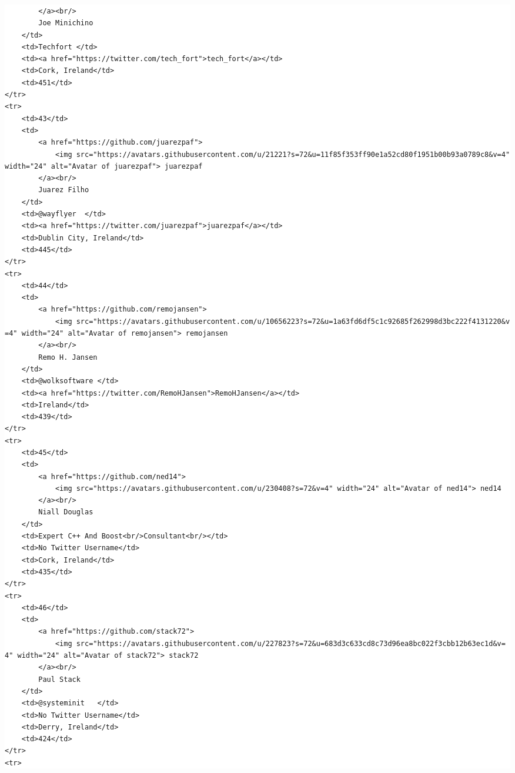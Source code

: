 			</a><br/>
			Joe Minichino
		</td>
		<td>Techfort </td>
		<td><a href="https://twitter.com/tech_fort">tech_fort</a></td>
		<td>Cork, Ireland</td>
		<td>451</td>
	</tr>
	<tr>
		<td>43</td>
		<td>
			<a href="https://github.com/juarezpaf">
				<img src="https://avatars.githubusercontent.com/u/21221?s=72&u=11f85f353ff90e1a52cd80f1951b00b93a0789c8&v=4" width="24" alt="Avatar of juarezpaf"> juarezpaf
			</a><br/>
			Juarez Filho
		</td>
		<td>@wayflyer  </td>
		<td><a href="https://twitter.com/juarezpaf">juarezpaf</a></td>
		<td>Dublin City, Ireland</td>
		<td>445</td>
	</tr>
	<tr>
		<td>44</td>
		<td>
			<a href="https://github.com/remojansen">
				<img src="https://avatars.githubusercontent.com/u/10656223?s=72&u=1a63fd6df5c1c92685f262998d3bc222f4131220&v=4" width="24" alt="Avatar of remojansen"> remojansen
			</a><br/>
			Remo H. Jansen
		</td>
		<td>@wolksoftware </td>
		<td><a href="https://twitter.com/RemoHJansen">RemoHJansen</a></td>
		<td>Ireland</td>
		<td>439</td>
	</tr>
	<tr>
		<td>45</td>
		<td>
			<a href="https://github.com/ned14">
				<img src="https://avatars.githubusercontent.com/u/230408?s=72&v=4" width="24" alt="Avatar of ned14"> ned14
			</a><br/>
			Niall Douglas
		</td>
		<td>Expert C++ And Boost<br/>Consultant<br/></td>
		<td>No Twitter Username</td>
		<td>Cork, Ireland</td>
		<td>435</td>
	</tr>
	<tr>
		<td>46</td>
		<td>
			<a href="https://github.com/stack72">
				<img src="https://avatars.githubusercontent.com/u/227823?s=72&u=683d3c633cd8c73d96ea8bc022f3cbb12b63ec1d&v=4" width="24" alt="Avatar of stack72"> stack72
			</a><br/>
			Paul Stack
		</td>
		<td>@systeminit   </td>
		<td>No Twitter Username</td>
		<td>Derry, Ireland</td>
		<td>424</td>
	</tr>
	<tr>
